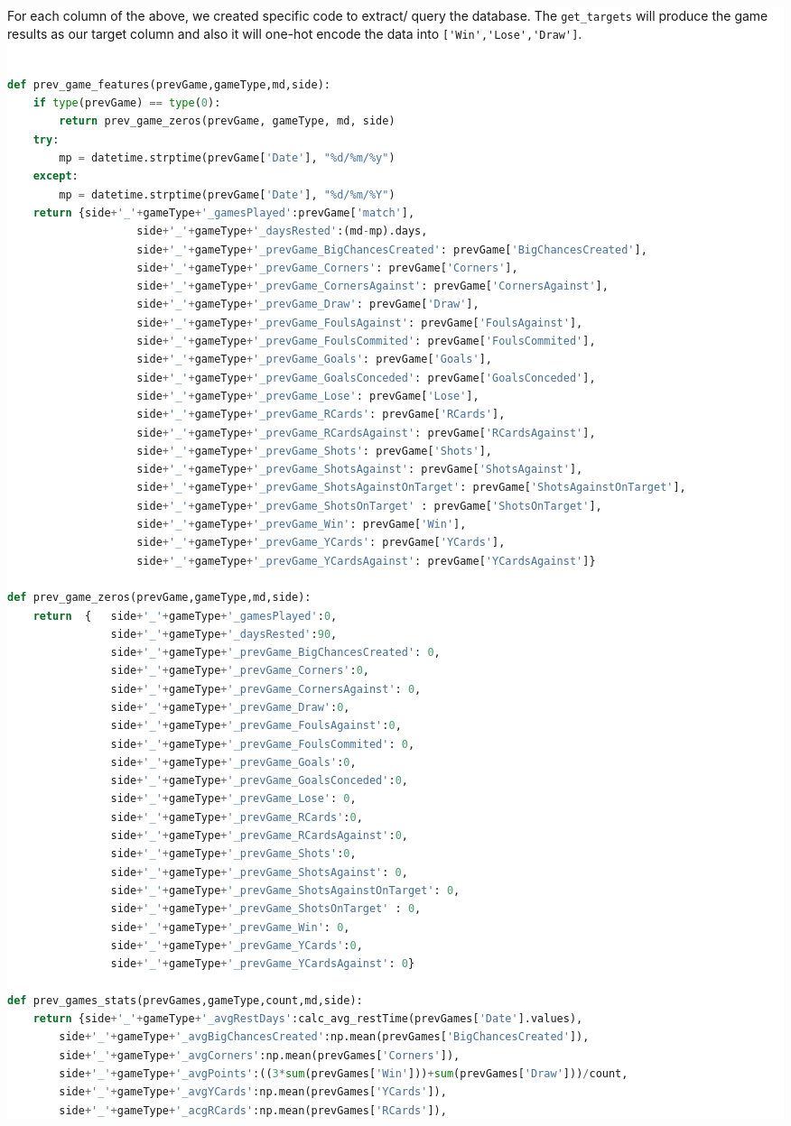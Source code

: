 For each column of the above, we created specific code to extract/ query the database. The `get_targets` will produce the game results as our target column and also it will one-hot encode the data into `['Win','Lose','Draw']`.


```python

def prev_game_features(prevGame,gameType,md,side):
    if type(prevGame) == type(0):
        return prev_game_zeros(prevGame, gameType, md, side)
    try:
        mp = datetime.strptime(prevGame['Date'], "%d/%m/%y")
    except:
        mp = datetime.strptime(prevGame['Date'], "%d/%m/%Y")
    return {side+'_'+gameType+'_gamesPlayed':prevGame['match'],
                    side+'_'+gameType+'_daysRested':(md-mp).days,
                    side+'_'+gameType+'_prevGame_BigChancesCreated': prevGame['BigChancesCreated'],
                    side+'_'+gameType+'_prevGame_Corners': prevGame['Corners'],
                    side+'_'+gameType+'_prevGame_CornersAgainst': prevGame['CornersAgainst'],
                    side+'_'+gameType+'_prevGame_Draw': prevGame['Draw'],
                    side+'_'+gameType+'_prevGame_FoulsAgainst': prevGame['FoulsAgainst'],
                    side+'_'+gameType+'_prevGame_FoulsCommited': prevGame['FoulsCommited'],
                    side+'_'+gameType+'_prevGame_Goals': prevGame['Goals'],
                    side+'_'+gameType+'_prevGame_GoalsConceded': prevGame['GoalsConceded'],
                    side+'_'+gameType+'_prevGame_Lose': prevGame['Lose'],
                    side+'_'+gameType+'_prevGame_RCards': prevGame['RCards'],
                    side+'_'+gameType+'_prevGame_RCardsAgainst': prevGame['RCardsAgainst'],
                    side+'_'+gameType+'_prevGame_Shots': prevGame['Shots'],
                    side+'_'+gameType+'_prevGame_ShotsAgainst': prevGame['ShotsAgainst'],
                    side+'_'+gameType+'_prevGame_ShotsAgainstOnTarget': prevGame['ShotsAgainstOnTarget'],
                    side+'_'+gameType+'_prevGame_ShotsOnTarget' : prevGame['ShotsOnTarget'],
                    side+'_'+gameType+'_prevGame_Win': prevGame['Win'],
                    side+'_'+gameType+'_prevGame_YCards': prevGame['YCards'],
                    side+'_'+gameType+'_prevGame_YCardsAgainst': prevGame['YCardsAgainst']}

def prev_game_zeros(prevGame,gameType,md,side):
    return  {   side+'_'+gameType+'_gamesPlayed':0,
                side+'_'+gameType+'_daysRested':90,
                side+'_'+gameType+'_prevGame_BigChancesCreated': 0,
                side+'_'+gameType+'_prevGame_Corners':0,
                side+'_'+gameType+'_prevGame_CornersAgainst': 0,
                side+'_'+gameType+'_prevGame_Draw':0,
                side+'_'+gameType+'_prevGame_FoulsAgainst':0,
                side+'_'+gameType+'_prevGame_FoulsCommited': 0,
                side+'_'+gameType+'_prevGame_Goals':0,
                side+'_'+gameType+'_prevGame_GoalsConceded':0,
                side+'_'+gameType+'_prevGame_Lose': 0,
                side+'_'+gameType+'_prevGame_RCards':0,
                side+'_'+gameType+'_prevGame_RCardsAgainst':0,
                side+'_'+gameType+'_prevGame_Shots':0,
                side+'_'+gameType+'_prevGame_ShotsAgainst': 0,
                side+'_'+gameType+'_prevGame_ShotsAgainstOnTarget': 0,
                side+'_'+gameType+'_prevGame_ShotsOnTarget' : 0,
                side+'_'+gameType+'_prevGame_Win': 0,
                side+'_'+gameType+'_prevGame_YCards':0,
                side+'_'+gameType+'_prevGame_YCardsAgainst': 0}

def prev_games_stats(prevGames,gameType,count,md,side):
    return {side+'_'+gameType+'_avgRestDays':calc_avg_restTime(prevGames['Date'].values),
        side+'_'+gameType+'_avgBigChancesCreated':np.mean(prevGames['BigChancesCreated']),
        side+'_'+gameType+'_avgCorners':np.mean(prevGames['Corners']),
        side+'_'+gameType+'_avgPoints':((3*sum(prevGames['Win']))+sum(prevGames['Draw']))/count,
        side+'_'+gameType+'_avgYCards':np.mean(prevGames['YCards']),
        side+'_'+gameType+'_acgRCards':np.mean(prevGames['RCards']),
```